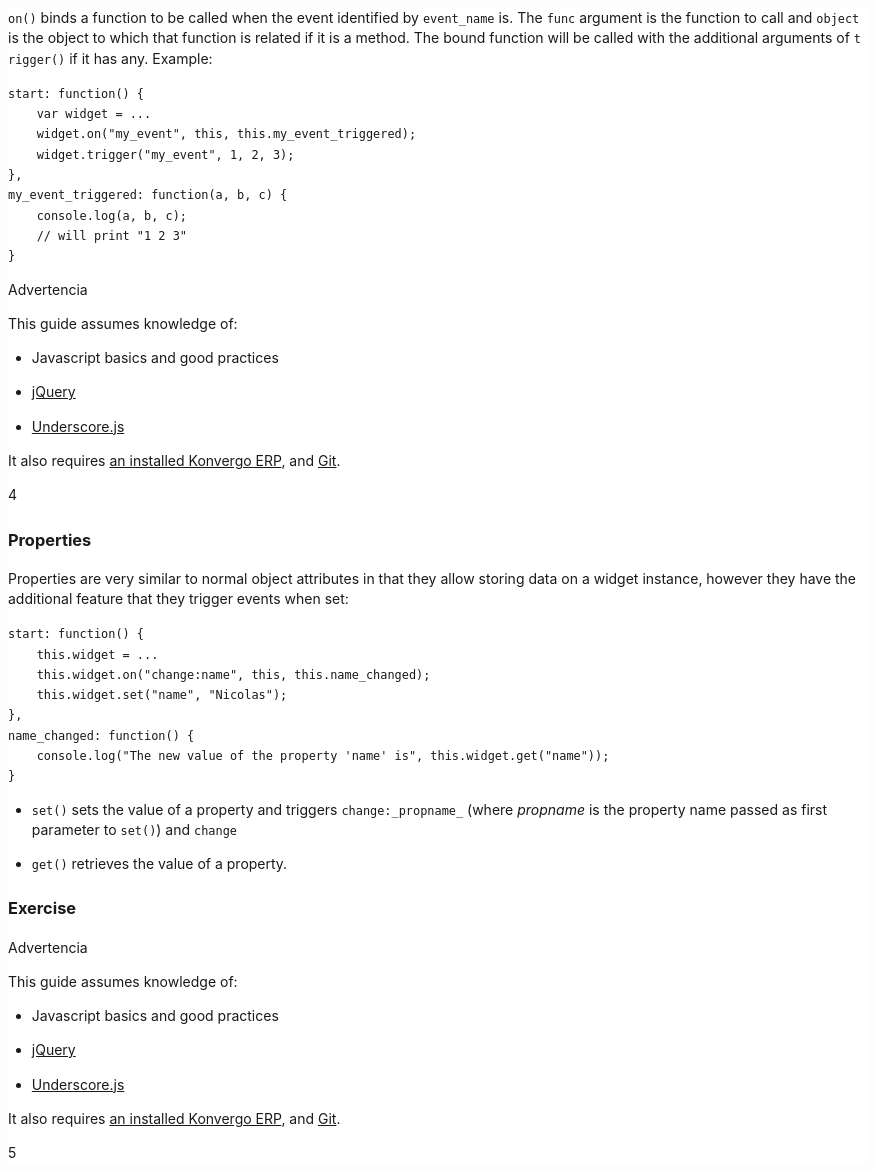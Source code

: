 
`on()` binds a function to be called when the event identified by `event_name`
is. The `func` argument is the function to call and `object` is the object to
which that function is related if it is a method. The bound function will be
called with the additional arguments of `trigger()` if it has any. Example:

    
    
    start: function() {
        var widget = ...
        widget.on("my_event", this, this.my_event_triggered);
        widget.trigger("my_event", 1, 2, 3);
    },
    my_event_triggered: function(a, b, c) {
        console.log(a, b, c);
        // will print "1 2 3"
    }
    

<div class="alert alert-warning">
<p class="alert-title">
Advertencia</p><p>This guide assumes knowledge of:</p>
<ul>
<li><p>Javascript basics and good practices</p></li>
<li><p><a href="http://jquery.org">jQuery</a></p></li>
<li><p><a href="http://underscorejs.org">Underscore.js</a></p></li>
</ul>
<p>It also requires <a href="../../administration/on_premise">an installed Konvergo ERP</a>, and <a href="http://git-scm.com">Git</a>.</p>
</div>4

### Properties

Properties are very similar to normal object attributes in that they allow
storing data on a widget instance, however they have the additional feature
that they trigger events when set:

    
    
    start: function() {
        this.widget = ...
        this.widget.on("change:name", this, this.name_changed);
        this.widget.set("name", "Nicolas");
    },
    name_changed: function() {
        console.log("The new value of the property 'name' is", this.widget.get("name"));
    }
    

  * `set()` sets the value of a property and triggers `change:_propname_` (where _propname_ is the property name passed as first parameter to `set()`) and `change`

  * `get()` retrieves the value of a property.

### Exercise

<div class="alert alert-warning">
<p class="alert-title">
Advertencia</p><p>This guide assumes knowledge of:</p>
<ul>
<li><p>Javascript basics and good practices</p></li>
<li><p><a href="http://jquery.org">jQuery</a></p></li>
<li><p><a href="http://underscorejs.org">Underscore.js</a></p></li>
</ul>
<p>It also requires <a href="../../administration/on_premise">an installed Konvergo ERP</a>, and <a href="http://git-scm.com">Git</a>.</p>
</div>5

